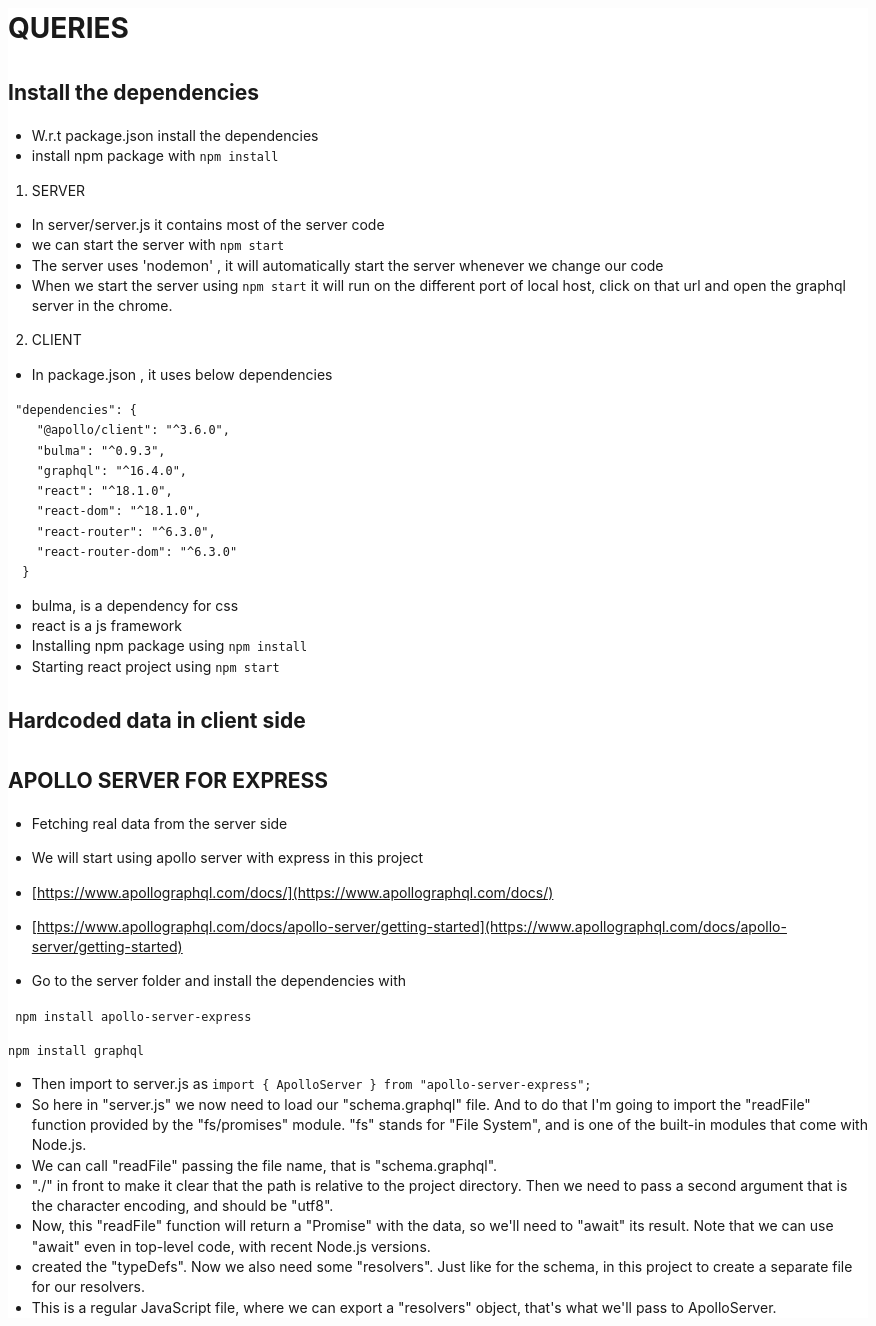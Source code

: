 # QUERIES

## Install the dependencies

- W.r.t package.json install the dependencies
- install npm package with `npm install `

1. SERVER

- In server/server.js it contains most of the server code
- we can start the server with `npm start`
- The server uses 'nodemon' , it will automatically start the server whenever we change our code
- When we start the server using `npm start` it will run on the different port of local host, click on that url and open the graphql server in the chrome.

2. CLIENT

- In package.json , it uses below dependencies

```
 "dependencies": {
    "@apollo/client": "^3.6.0",
    "bulma": "^0.9.3",
    "graphql": "^16.4.0",
    "react": "^18.1.0",
    "react-dom": "^18.1.0",
    "react-router": "^6.3.0",
    "react-router-dom": "^6.3.0"
  }
```

- bulma, is a dependency for css
- react is a js framework
- Installing npm package using `npm install`
- Starting react project using `npm start`

## Hardcoded data in client side

## APOLLO SERVER FOR EXPRESS

- Fetching real data from the server side
- We will start using apollo server with express in this project
- [https://www.apollographql.com/docs/](https://www.apollographql.com/docs/)
- [https://www.apollographql.com/docs/apollo-server/getting-started](https://www.apollographql.com/docs/apollo-server/getting-started)

- Go to the server folder and install the dependencies with

` npm install apollo-server-express`

`npm install graphql`

- Then import to server.js as `import { ApolloServer } from "apollo-server-express";`
- So here in "server.js" we now need to load our "schema.graphql" file. And to do that I'm going to import the "readFile" function provided by the "fs/promises" module. "fs" stands for "File System", and is one of the built-in modules that come with Node.js.
- We can call "readFile" passing the file name, that is "schema.graphql".
- "./" in front to make it clear that the path is relative to the project directory. Then we need to pass a second argument that is the character encoding, and should be "utf8".
- Now, this "readFile" function will return a "Promise" with the data, so we'll need to "await" its result. Note that we can use "await" even in top-level code, with recent Node.js versions.
- created the "typeDefs". Now we also need some "resolvers". Just like for the schema, in this project to create a separate file for our resolvers.
- This is a regular JavaScript file, where we can export a "resolvers" object, that's what we'll pass to ApolloServer.